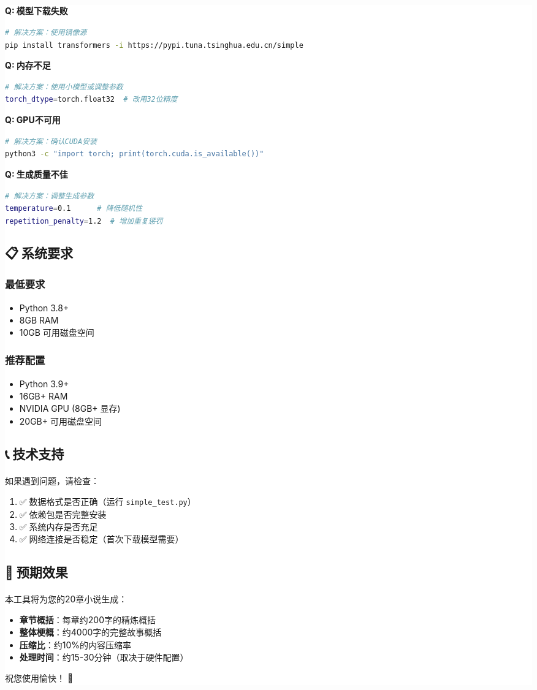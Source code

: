 **Q: 模型下载失败**
```bash
# 解决方案：使用镜像源
pip install transformers -i https://pypi.tuna.tsinghua.edu.cn/simple
```

**Q: 内存不足**
```bash
# 解决方案：使用小模型或调整参数
torch_dtype=torch.float32  # 改用32位精度
```

**Q: GPU不可用**
```bash
# 解决方案：确认CUDA安装
python3 -c "import torch; print(torch.cuda.is_available())"
```

**Q: 生成质量不佳**
```bash
# 解决方案：调整生成参数
temperature=0.1      # 降低随机性
repetition_penalty=1.2  # 增加重复惩罚
```

## 📋 系统要求

### 最低要求
- Python 3.8+
- 8GB RAM
- 10GB 可用磁盘空间

### 推荐配置
- Python 3.9+
- 16GB+ RAM
- NVIDIA GPU (8GB+ 显存)
- 20GB+ 可用磁盘空间

## 📞 技术支持

如果遇到问题，请检查：
1. ✅ 数据格式是否正确（运行 `simple_test.py`）
2. ✅ 依赖包是否完整安装
3. ✅ 系统内存是否充足
4. ✅ 网络连接是否稳定（首次下载模型需要）

## 🎯 预期效果

本工具将为您的20章小说生成：
- **章节概括**：每章约200字的精炼概括
- **整体梗概**：约4000字的完整故事概括
- **压缩比**：约10%的内容压缩率
- **处理时间**：约15-30分钟（取决于硬件配置）

祝您使用愉快！ 🎉